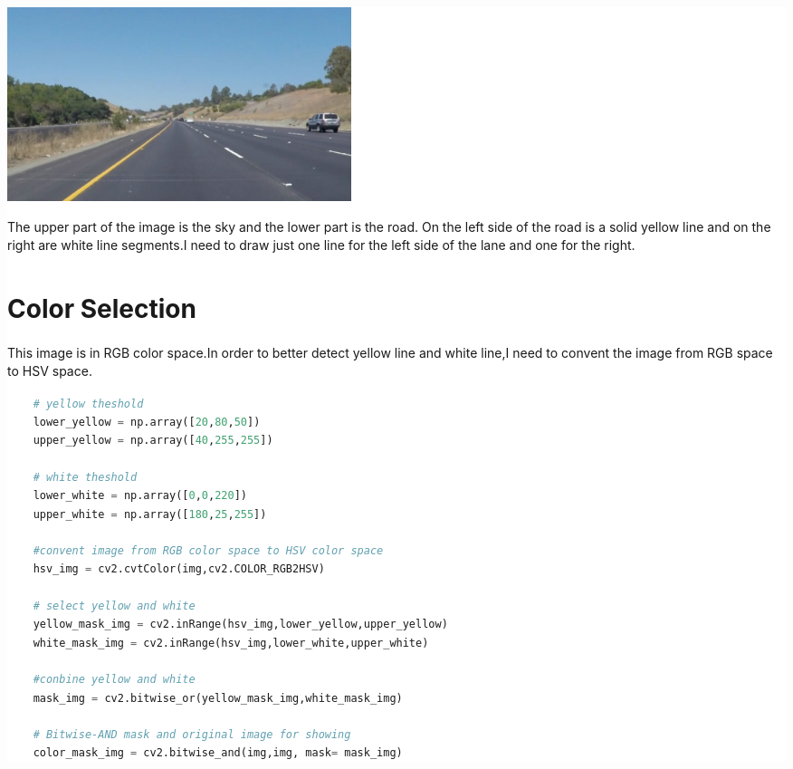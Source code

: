  <img src="test_images/solidYellowCurve.jpg" width="380" alt="Combined Image" />
</figure>


The upper part of the image is the sky and the lower part is the road. On the left side of the road is a solid yellow line and on the right are white line segments.I need to draw just one line for the left side of the lane and one for the right.


# Color Selection

This image is in RGB color space.In order to better detect yellow line and white line,I need to convent the image from RGB space to HSV space.



```python
    # yellow theshold
    lower_yellow = np.array([20,80,50])
    upper_yellow = np.array([40,255,255])
    
    # white theshold
    lower_white = np.array([0,0,220])
    upper_white = np.array([180,25,255])
    
    #convent image from RGB color space to HSV color space
    hsv_img = cv2.cvtColor(img,cv2.COLOR_RGB2HSV)
    
    # select yellow and white
    yellow_mask_img = cv2.inRange(hsv_img,lower_yellow,upper_yellow)
    white_mask_img = cv2.inRange(hsv_img,lower_white,upper_white)
    
    #conbine yellow and white
    mask_img = cv2.bitwise_or(yellow_mask_img,white_mask_img)
    
    # Bitwise-AND mask and original image for showing
    color_mask_img = cv2.bitwise_and(img,img, mask= mask_img)

```
